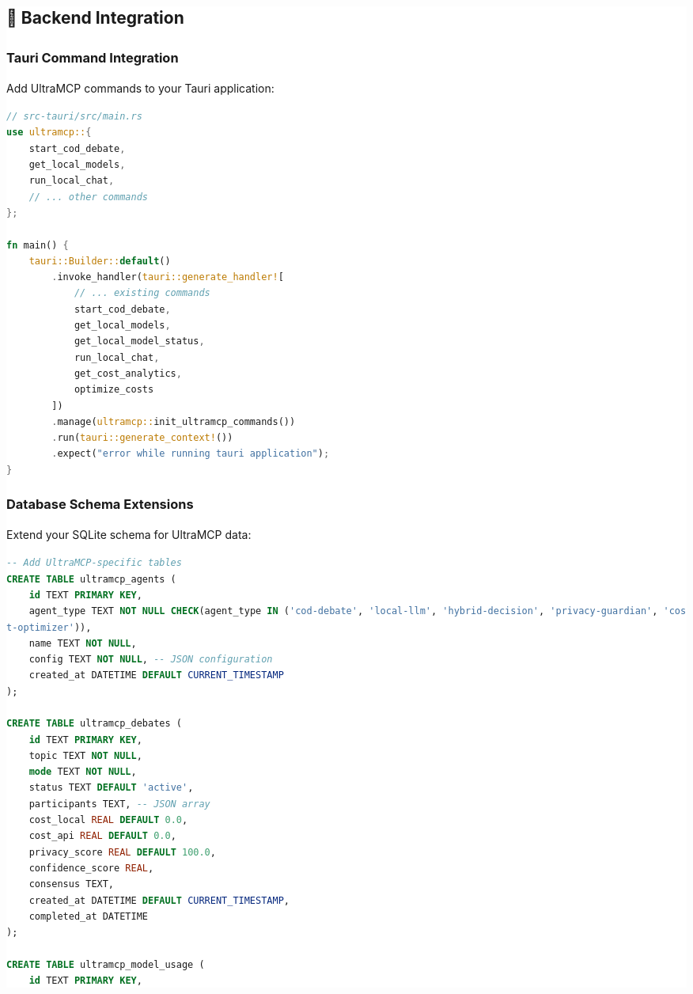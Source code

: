 ## 🔧 Backend Integration

### Tauri Command Integration

Add UltraMCP commands to your Tauri application:

```rust
// src-tauri/src/main.rs
use ultramcp::{
    start_cod_debate,
    get_local_models,
    run_local_chat,
    // ... other commands
};

fn main() {
    tauri::Builder::default()
        .invoke_handler(tauri::generate_handler![
            // ... existing commands
            start_cod_debate,
            get_local_models,
            get_local_model_status,
            run_local_chat,
            get_cost_analytics,
            optimize_costs
        ])
        .manage(ultramcp::init_ultramcp_commands())
        .run(tauri::generate_context!())
        .expect("error while running tauri application");
}
```

### Database Schema Extensions

Extend your SQLite schema for UltraMCP data:

```sql
-- Add UltraMCP-specific tables
CREATE TABLE ultramcp_agents (
    id TEXT PRIMARY KEY,
    agent_type TEXT NOT NULL CHECK(agent_type IN ('cod-debate', 'local-llm', 'hybrid-decision', 'privacy-guardian', 'cost-optimizer')),
    name TEXT NOT NULL,
    config TEXT NOT NULL, -- JSON configuration
    created_at DATETIME DEFAULT CURRENT_TIMESTAMP
);

CREATE TABLE ultramcp_debates (
    id TEXT PRIMARY KEY,
    topic TEXT NOT NULL,
    mode TEXT NOT NULL,
    status TEXT DEFAULT 'active',
    participants TEXT, -- JSON array
    cost_local REAL DEFAULT 0.0,
    cost_api REAL DEFAULT 0.0,
    privacy_score REAL DEFAULT 100.0,
    confidence_score REAL,
    consensus TEXT,
    created_at DATETIME DEFAULT CURRENT_TIMESTAMP,
    completed_at DATETIME
);

CREATE TABLE ultramcp_model_usage (
    id TEXT PRIMARY KEY,
```